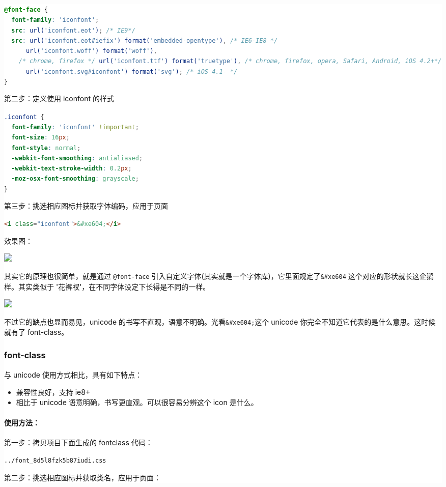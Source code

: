```css
@font-face {
  font-family: 'iconfont';
  src: url('iconfont.eot'); /* IE9*/
  src: url('iconfont.eot#iefix') format('embedded-opentype'), /* IE6-IE8 */
      url('iconfont.woff') format('woff'),
    /* chrome, firefox */ url('iconfont.ttf') format('truetype'), /* chrome, firefox, opera, Safari, Android, iOS 4.2+*/
      url('iconfont.svg#iconfont') format('svg'); /* iOS 4.1- */
}
```

第二步：定义使用 iconfont 的样式

```css
.iconfont {
  font-family: 'iconfont' !important;
  font-size: 16px;
  font-style: normal;
  -webkit-font-smoothing: antialiased;
  -webkit-text-stroke-width: 0.2px;
  -moz-osx-font-smoothing: grayscale;
}
```

第三步：挑选相应图标并获取字体编码，应用于页面

```html
<i class="iconfont">&#xe604;</i>
```

效果图：

![](https://segmentfault.com/img/remote/1460000012213283?w=800&h=154)

其实它的原理也很简单，就是通过 `@font-face` 引入自定义字体(其实就是一个字体库)，它里面规定了`&#xe604` 这个对应的形状就长这企鹅样。其实类似于 '花裤衩'，在不同字体设定下长得是不同的一样。

![](https://segmentfault.com/img/remote/1460000012213284?w=175&h=128)

不过它的缺点也显而易见，unicode 的书写不直观，语意不明确。光看`&#xe604;`这个 unicode 你完全不知道它代表的是什么意思。这时候就有了 font-class。

### font-class

与 unicode 使用方式相比，具有如下特点：

- 兼容性良好，支持 ie8+
- 相比于 unicode 语意明确，书写更直观。可以很容易分辨这个 icon 是什么。

#### 使用方法：

第一步：拷贝项目下面生成的 fontclass 代码：

```
../font_8d5l8fzk5b87iudi.css
```

第二步：挑选相应图标并获取类名，应用于页面：
